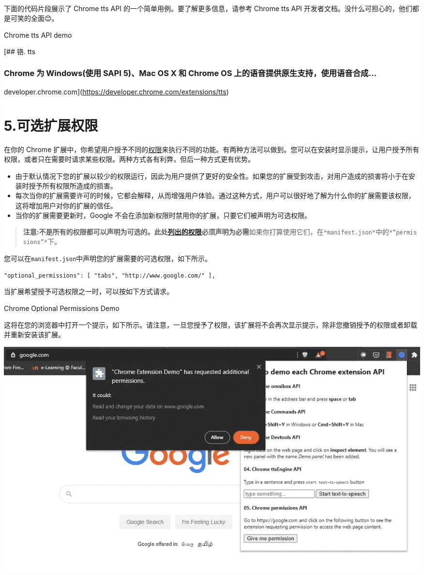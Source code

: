 下面的代码片段展示了 Chrome tts API 的一个简单用例。要了解更多信息，请参考 Chrome tts API 开发者文档。没什么可担心的，他们都是可笑的全面😊。

Chrome tts API demo

[](https://developer.chrome.com/extensions/tts) [## 铬. tts

### Chrome 为 Windows(使用 SAPI 5)、Mac OS X 和 Chrome OS 上的语音提供原生支持，使用语音合成…

developer.chrome.com](https://developer.chrome.com/extensions/tts) 

# 5.可选扩展权限

在你的 Chrome 扩展中，你希望用户授予不同的[权限](https://developer.chrome.com/apps/declare_permissions#manifest)来执行不同的功能。有两种方法可以做到。您可以在安装时显示提示，让用户授予所有权限，或者只在需要时请求某些权限。两种方式各有利弊，但后一种方式更有优势。

*   由于默认情况下您的扩展以较少的权限运行，因此为用户提供了更好的安全性。如果您的扩展受到攻击，对用户造成的损害将小于在安装时授予所有权限所造成的损害。
*   每次当你的扩展需要许可的时候，它都会解释，从而增强用户体验。通过这种方式，用户可以很好地了解为什么你的扩展需要该权限，这将增加用户对你的扩展的信任。
*   当你的扩展需要更新时，Google 不会在添加新权限时禁用你的扩展，只要它们被声明为可选权限。

> **注意:**不是所有的权限都可以声明为可选的。此处[列出的权限](https://developer.chrome.com/apps/permissions#manifest:~:text=Permissions%20that%20can%20not%20be%20specified%20as%20optional)必须声明为**必需**如果你打算使用它们，在`*manifest.json*`中的`*“permissions”*`下。

您可以在`manifest.json`中声明您的扩展需要的可选权限，如下所示。

```
"optional_permissions": [ "tabs", "http://www.google.com/" ],
```

当扩展希望授予可选权限之一时，可以按如下方式请求。

Chrome Optional Permissions Demo

这将在您的浏览器中打开一个提示，如下所示。请注意，一旦您授予了权限，该扩展将不会再次显示提示，除非您撤销授予的权限或者卸载并重新安装该扩展。

![](img/2f424fe7bef993804752feb0784a35f6.png)
